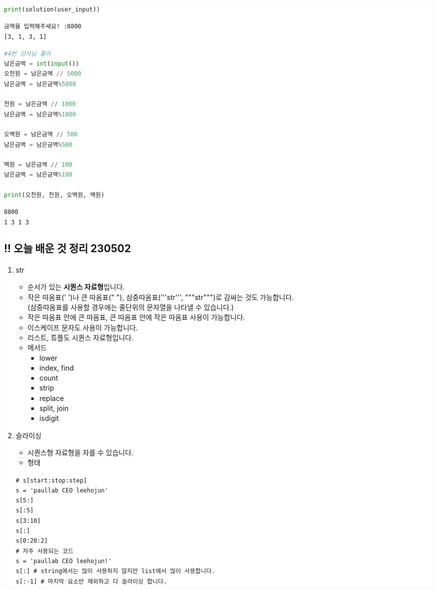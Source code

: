 ```python
print(solution(user_input))

```

    금액을 입력해주세요! :8800
    [3, 1, 3, 1]

```python
#4번 강사님 풀이
남은금액 = int(input())
오천원 = 남은금액 // 5000
남은금액 = 남은금액%5000

천원 = 남은금액 // 1000
남은금액 = 남은금액%1000

오백원 = 남은금액 // 500
남은금액 = 남은금액%500

백원 = 남은금액 // 100
남은금액 = 남은금액%100

print(오천원, 천원, 오백원, 백원)
```

    8800
    1 3 1 3

## !! 오늘 배운 것 정리 230502

1. str
   - 순서가 있는 **시퀀스 자료형**입니다.
   - 작은 따옴표(' ')나 큰 따옴표(" "), 삼중따옴표('''str''', """str""")로 감싸는 것도 가능합니다. <br/>(삼중따옴표를 사용할 경우에는 줄단위의 문자열을 나타낼 수 있습니다.)
   - 작은 따옴표 안에 큰 따옴표, 큰 따옴표 안에 작은 따옴표 사용이 가능합니다.
   - 이스케이프 문자도 사용이 가능합니다.
   - 리스트, 튜플도 시퀀스 자료형입니다.
   - 메서드
     - lower
     - index, find
     - count
     - strip
     - replace
     - split, join
     - isdigit
2. 슬라이싱

   - 시퀀스형 자료형을 자를 수 있습니다.
   - 형태

   ```
   # s[start:stop:step]
   s = 'paullab CEO leehojun'
   s[5:]
   s[:5]
   s[3:10]
   s[:]
   s[0:20:2]
   # 자주 사용되는 코드
   s = 'paullab CEO leehojun!'
   s[:] # string에서는 많이 사용하지 않지만 list에서 많이 사용합니다.
   s[:-1] # 마지막 요소만 제외하고 다 슬라이싱 합니다.
   ```

